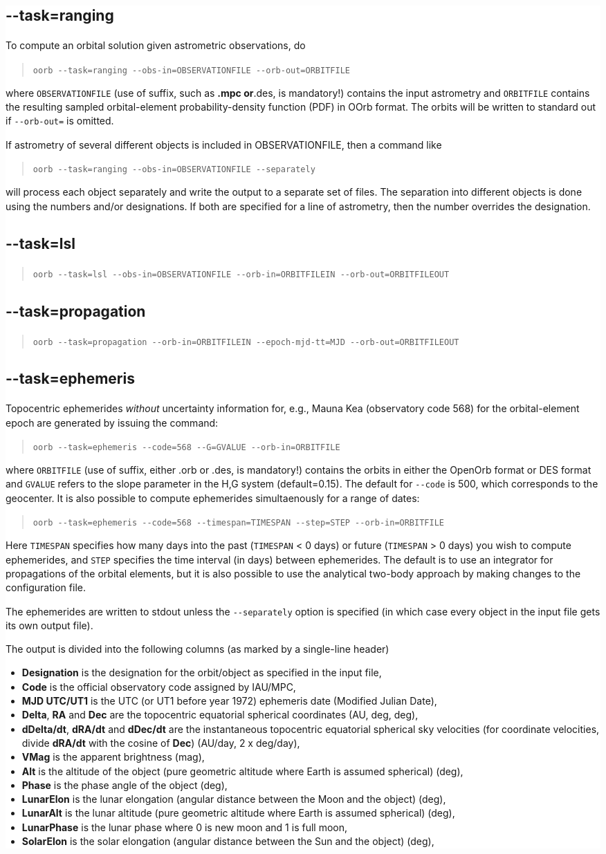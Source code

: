 ## --task=ranging ##

To compute an orbital solution given astrometric observations, do

> `oorb --task=ranging --obs-in=OBSERVATIONFILE --orb-out=ORBITFILE`

where `OBSERVATIONFILE` (use of suffix, such as **.mpc or**.des, is mandatory!) contains the input astrometry and `ORBITFILE` contains the resulting sampled orbital-element probability-density function (PDF) in OOrb format. The orbits will be written to standard out if `--orb-out=` is omitted.

If astrometry of several different objects is included in OBSERVATIONFILE, then a command like

> `oorb --task=ranging --obs-in=OBSERVATIONFILE --separately`

will process each object separately and write the output to a separate set of files. The separation into different objects is done using the numbers and/or designations. If both are specified for a line of astrometry, then the number overrides the designation.

## --task=lsl ##

> `oorb --task=lsl --obs-in=OBSERVATIONFILE --orb-in=ORBITFILEIN --orb-out=ORBITFILEOUT`


## --task=propagation ##

> `oorb --task=propagation --orb-in=ORBITFILEIN --epoch-mjd-tt=MJD --orb-out=ORBITFILEOUT`


## --task=ephemeris ##

Topocentric ephemerides _without_ uncertainty information for, e.g., Mauna Kea (observatory code 568) for the orbital-element epoch are generated by issuing the command:

> `oorb --task=ephemeris --code=568 --G=GVALUE --orb-in=ORBITFILE`

where `ORBITFILE` (use of suffix, either .orb or .des, is mandatory!) contains the orbits in either the OpenOrb format or DES format and `GVALUE` refers to the slope parameter in the H,G system (default=0.15). The default for `--code` is 500, which corresponds to the geocenter. It is also possible to compute ephemerides simultaenously for a range of dates:

> `oorb --task=ephemeris --code=568 --timespan=TIMESPAN --step=STEP --orb-in=ORBITFILE`

Here `TIMESPAN` specifies how many days into the past (`TIMESPAN` < 0 days) or future (`TIMESPAN` > 0 days) you wish to compute ephemerides, and `STEP` specifies the time interval (in days) between ephemerides. The default is to use an integrator for propagations of the orbital elements, but it is also possible to use the analytical two-body approach by making changes to the configuration file.

The ephemerides are written to stdout unless the `--separately` option is specified (in which case every object in the input file gets its own output file).

The output is divided into the following columns (as marked by a single-line header)
  * **Designation** is the designation for the orbit/object as specified in the input file,
  * **Code** is the official observatory code assigned by IAU/MPC,
  * **MJD UTC/UT1** is the UTC (or UT1 before year 1972) ephemeris date (Modified Julian Date),
  * **Delta**, **RA** and **Dec** are the topocentric equatorial spherical coordinates (AU, deg, deg),
  * **dDelta/dt**, **dRA/dt** and **dDec/dt** are the instantaneous topocentric equatorial spherical sky velocities (for coordinate velocities, divide **dRA/dt** with the cosine of **Dec**) (AU/day, 2 x deg/day),
  * **VMag** is the apparent brightness (mag),
  * **Alt** is the altitude of the object (pure geometric altitude where Earth is assumed spherical) (deg),
  * **Phase** is the phase angle of the object (deg),
  * **LunarElon** is the lunar elongation (angular distance between the Moon and the object) (deg),
  * **LunarAlt** is the lunar altitude (pure geometric altitude where Earth is assumed spherical) (deg),
  * **LunarPhase** is the lunar phase where 0 is new moon and 1 is full moon,
  * **SolarElon** is the solar elongation (angular distance between the Sun and the object) (deg),
